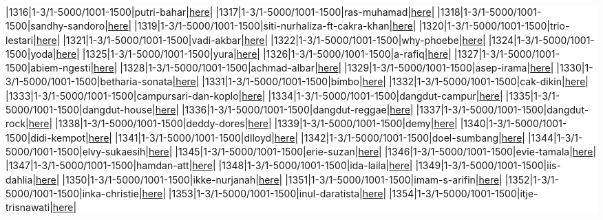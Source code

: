 |1316|1-3/1-5000/1001-1500|putri-bahar|[here](https://cdn.jsdelivr.net/gh/guitarchord/a1-3/1-5000/1001-1500/putri-bahar.webp)|
|1317|1-3/1-5000/1001-1500|ras-muhamad|[here](https://cdn.jsdelivr.net/gh/guitarchord/a1-3/1-5000/1001-1500/ras-muhamad.webp)|
|1318|1-3/1-5000/1001-1500|sandhy-sandoro|[here](https://cdn.jsdelivr.net/gh/guitarchord/a1-3/1-5000/1001-1500/sandhy-sandoro.webp)|
|1319|1-3/1-5000/1001-1500|siti-nurhaliza-ft-cakra-khan|[here](https://cdn.jsdelivr.net/gh/guitarchord/a1-3/1-5000/1001-1500/siti-nurhaliza-ft-cakra-khan.webp)|
|1320|1-3/1-5000/1001-1500|trio-lestari|[here](https://cdn.jsdelivr.net/gh/guitarchord/a1-3/1-5000/1001-1500/trio-lestari.webp)|
|1321|1-3/1-5000/1001-1500|vadi-akbar|[here](https://cdn.jsdelivr.net/gh/guitarchord/a1-3/1-5000/1001-1500/vadi-akbar.webp)|
|1322|1-3/1-5000/1001-1500|why-phoebe|[here](https://cdn.jsdelivr.net/gh/guitarchord/a1-3/1-5000/1001-1500/why-phoebe.webp)|
|1324|1-3/1-5000/1001-1500|yoda|[here](https://cdn.jsdelivr.net/gh/guitarchord/a1-3/1-5000/1001-1500/yoda.webp)|
|1325|1-3/1-5000/1001-1500|yura|[here](https://cdn.jsdelivr.net/gh/guitarchord/a1-3/1-5000/1001-1500/yura.webp)|
|1326|1-3/1-5000/1001-1500|a-rafiq|[here](https://cdn.jsdelivr.net/gh/guitarchord/a1-3/1-5000/1001-1500/a-rafiq.webp)|
|1327|1-3/1-5000/1001-1500|abiem-ngesti|[here](https://cdn.jsdelivr.net/gh/guitarchord/a1-3/1-5000/1001-1500/abiem-ngesti.webp)|
|1328|1-3/1-5000/1001-1500|achmad-albar|[here](https://cdn.jsdelivr.net/gh/guitarchord/a1-3/1-5000/1001-1500/achmad-albar.webp)|
|1329|1-3/1-5000/1001-1500|asep-irama|[here](https://cdn.jsdelivr.net/gh/guitarchord/a1-3/1-5000/1001-1500/asep-irama.webp)|
|1330|1-3/1-5000/1001-1500|betharia-sonata|[here](https://cdn.jsdelivr.net/gh/guitarchord/a1-3/1-5000/1001-1500/betharia-sonata.webp)|
|1331|1-3/1-5000/1001-1500|bimbo|[here](https://cdn.jsdelivr.net/gh/guitarchord/a1-3/1-5000/1001-1500/bimbo.webp)|
|1332|1-3/1-5000/1001-1500|cak-dikin|[here](https://cdn.jsdelivr.net/gh/guitarchord/a1-3/1-5000/1001-1500/cak-dikin.webp)|
|1333|1-3/1-5000/1001-1500|campursari-dan-koplo|[here](https://cdn.jsdelivr.net/gh/guitarchord/a1-3/1-5000/1001-1500/campursari-dan-koplo.webp)|
|1334|1-3/1-5000/1001-1500|dangdut-campur|[here](https://cdn.jsdelivr.net/gh/guitarchord/a1-3/1-5000/1001-1500/dangdut-campur.webp)|
|1335|1-3/1-5000/1001-1500|dangdut-house|[here](https://cdn.jsdelivr.net/gh/guitarchord/a1-3/1-5000/1001-1500/dangdut-house.webp)|
|1336|1-3/1-5000/1001-1500|dangdut-reggae|[here](https://cdn.jsdelivr.net/gh/guitarchord/a1-3/1-5000/1001-1500/dangdut-reggae.webp)|
|1337|1-3/1-5000/1001-1500|dangdut-rock|[here](https://cdn.jsdelivr.net/gh/guitarchord/a1-3/1-5000/1001-1500/dangdut-rock.webp)|
|1338|1-3/1-5000/1001-1500|deddy-dores|[here](https://cdn.jsdelivr.net/gh/guitarchord/a1-3/1-5000/1001-1500/deddy-dores.webp)|
|1339|1-3/1-5000/1001-1500|demy|[here](https://cdn.jsdelivr.net/gh/guitarchord/a1-3/1-5000/1001-1500/demy.webp)|
|1340|1-3/1-5000/1001-1500|didi-kempot|[here](https://cdn.jsdelivr.net/gh/guitarchord/a1-3/1-5000/1001-1500/didi-kempot.webp)|
|1341|1-3/1-5000/1001-1500|dlloyd|[here](https://cdn.jsdelivr.net/gh/guitarchord/a1-3/1-5000/1001-1500/dlloyd.webp)|
|1342|1-3/1-5000/1001-1500|doel-sumbang|[here](https://cdn.jsdelivr.net/gh/guitarchord/a1-3/1-5000/1001-1500/doel-sumbang.webp)|
|1344|1-3/1-5000/1001-1500|elvy-sukaesih|[here](https://cdn.jsdelivr.net/gh/guitarchord/a1-3/1-5000/1001-1500/elvy-sukaesih.webp)|
|1345|1-3/1-5000/1001-1500|erie-suzan|[here](https://cdn.jsdelivr.net/gh/guitarchord/a1-3/1-5000/1001-1500/erie-suzan.webp)|
|1346|1-3/1-5000/1001-1500|evie-tamala|[here](https://cdn.jsdelivr.net/gh/guitarchord/a1-3/1-5000/1001-1500/evie-tamala.webp)|
|1347|1-3/1-5000/1001-1500|hamdan-att|[here](https://cdn.jsdelivr.net/gh/guitarchord/a1-3/1-5000/1001-1500/hamdan-att.webp)|
|1348|1-3/1-5000/1001-1500|ida-laila|[here](https://cdn.jsdelivr.net/gh/guitarchord/a1-3/1-5000/1001-1500/ida-laila.webp)|
|1349|1-3/1-5000/1001-1500|iis-dahlia|[here](https://cdn.jsdelivr.net/gh/guitarchord/a1-3/1-5000/1001-1500/iis-dahlia.webp)|
|1350|1-3/1-5000/1001-1500|ikke-nurjanah|[here](https://cdn.jsdelivr.net/gh/guitarchord/a1-3/1-5000/1001-1500/ikke-nurjanah.webp)|
|1351|1-3/1-5000/1001-1500|imam-s-arifin|[here](https://cdn.jsdelivr.net/gh/guitarchord/a1-3/1-5000/1001-1500/imam-s-arifin.webp)|
|1352|1-3/1-5000/1001-1500|inka-christie|[here](https://cdn.jsdelivr.net/gh/guitarchord/a1-3/1-5000/1001-1500/inka-christie.webp)|
|1353|1-3/1-5000/1001-1500|inul-daratista|[here](https://cdn.jsdelivr.net/gh/guitarchord/a1-3/1-5000/1001-1500/inul-daratista.webp)|
|1354|1-3/1-5000/1001-1500|itje-trisnawati|[here](https://cdn.jsdelivr.net/gh/guitarchord/a1-3/1-5000/1001-1500/itje-trisnawati.webp)|